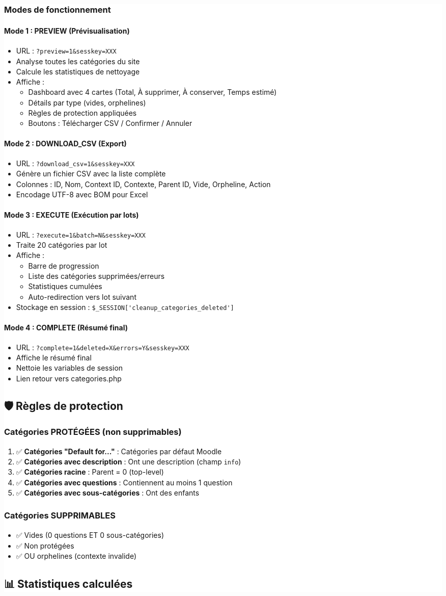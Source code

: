 ### Modes de fonctionnement

#### Mode 1 : PREVIEW (Prévisualisation)
- URL : `?preview=1&sesskey=XXX`
- Analyse toutes les catégories du site
- Calcule les statistiques de nettoyage
- Affiche :
  - Dashboard avec 4 cartes (Total, À supprimer, À conserver, Temps estimé)
  - Détails par type (vides, orphelines)
  - Règles de protection appliquées
  - Boutons : Télécharger CSV / Confirmer / Annuler

#### Mode 2 : DOWNLOAD_CSV (Export)
- URL : `?download_csv=1&sesskey=XXX`
- Génère un fichier CSV avec la liste complète
- Colonnes : ID, Nom, Context ID, Contexte, Parent ID, Vide, Orpheline, Action
- Encodage UTF-8 avec BOM pour Excel

#### Mode 3 : EXECUTE (Exécution par lots)
- URL : `?execute=1&batch=N&sesskey=XXX`
- Traite 20 catégories par lot
- Affiche :
  - Barre de progression
  - Liste des catégories supprimées/erreurs
  - Statistiques cumulées
  - Auto-redirection vers lot suivant
- Stockage en session : `$_SESSION['cleanup_categories_deleted']`

#### Mode 4 : COMPLETE (Résumé final)
- URL : `?complete=1&deleted=X&errors=Y&sesskey=XXX`
- Affiche le résumé final
- Nettoie les variables de session
- Lien retour vers categories.php

## 🛡️ Règles de protection

### Catégories PROTÉGÉES (non supprimables)

1. ✅ **Catégories "Default for..."** : Catégories par défaut Moodle
2. ✅ **Catégories avec description** : Ont une description (champ `info`)
3. ✅ **Catégories racine** : Parent = 0 (top-level)
4. ✅ **Catégories avec questions** : Contiennent au moins 1 question
5. ✅ **Catégories avec sous-catégories** : Ont des enfants

### Catégories SUPPRIMABLES

- ✅ Vides (0 questions ET 0 sous-catégories)
- ✅ Non protégées
- ✅ OU orphelines (contexte invalide)

## 📊 Statistiques calculées

